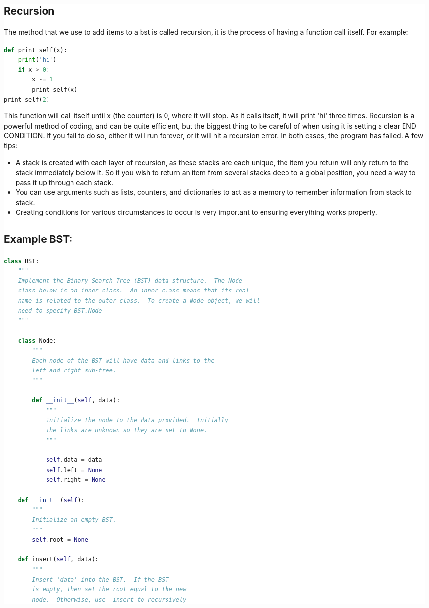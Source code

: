 ## Recursion
The method that we use to add items to a bst is called recursion, it is the process of having a function call itself. 
For example:
```python
def print_self(x):
    print('hi')
    if x > 0:
        x -= 1
        print_self(x)
print_self(2)
```
This function will call itself until x (the counter) is 0, where it will stop. As it calls itself, it will print 'hi' three times.
Recursion is a powerful method of coding, and can be quite efficient, but the biggest thing to be careful of when using it is setting a clear END CONDITION. If you fail to do so, either it will run forever, or it will hit a recursion error. In both cases, the program has failed. 
A few tips:
* A stack is created with each layer of recursion, as these stacks are each unique, the item you return will only return to the stack immediately below it. So if you wish to return an item from several stacks deep to a global position, you need a way to pass it up through each stack.
* You can use arguments such as lists, counters, and dictionaries to act as a memory to remember information from stack to stack.
* Creating conditions for various circumstances to occur is very important to ensuring everything works properly. 
## Example BST:
```python
class BST:
    """
    Implement the Binary Search Tree (BST) data structure.  The Node 
    class below is an inner class.  An inner class means that its real 
    name is related to the outer class.  To create a Node object, we will 
    need to specify BST.Node
    """

    class Node:
        """
        Each node of the BST will have data and links to the 
        left and right sub-tree. 
        """

        def __init__(self, data):
            """ 
            Initialize the node to the data provided.  Initially
            the links are unknown so they are set to None.
            """
       
            self.data = data
            self.left = None
            self.right = None

    def __init__(self):
        """
        Initialize an empty BST.
        """
        self.root = None

    def insert(self, data):
        """
        Insert 'data' into the BST.  If the BST
        is empty, then set the root equal to the new 
        node.  Otherwise, use _insert to recursively
```
